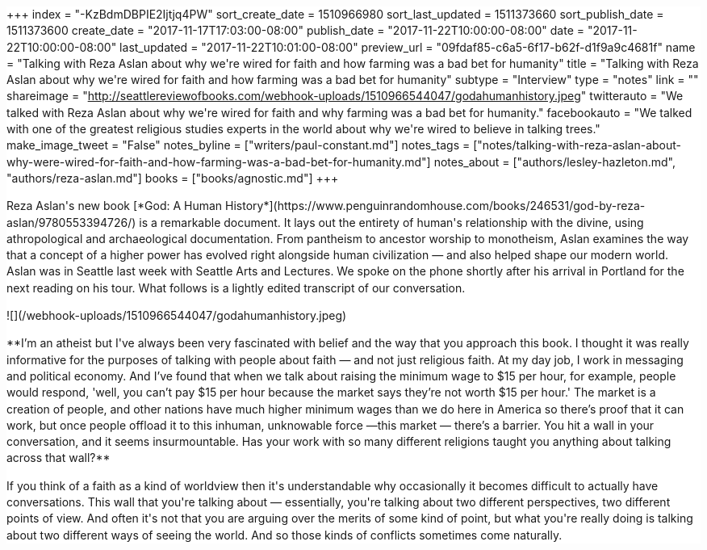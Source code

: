 +++
index = "-KzBdmDBPIE2Ijtjq4PW"
sort_create_date = 1510966980
sort_last_updated = 1511373660
sort_publish_date = 1511373600
create_date = "2017-11-17T17:03:00-08:00"
publish_date = "2017-11-22T10:00:00-08:00"
date = "2017-11-22T10:00:00-08:00"
last_updated = "2017-11-22T10:01:00-08:00"
preview_url = "09fdaf85-c6a5-6f17-b62f-d1f9a9c4681f"
name = "Talking with Reza Aslan about why we're wired for faith and how farming was a bad bet for humanity"
title = "Talking with Reza Aslan about why we're wired for faith and how farming was a bad bet for humanity"
subtype = "Interview"
type = "notes"
link = ""
shareimage = "http://seattlereviewofbooks.com/webhook-uploads/1510966544047/godahumanhistory.jpeg"
twitterauto = "We talked with Reza Aslan about why we're wired for faith and why farming was a bad bet for humanity."
facebookauto = "We talked with one of the greatest religious studies experts in the world about why we're wired to believe in talking trees."
make_image_tweet = "False"
notes_byline = ["writers/paul-constant.md"]
notes_tags = ["notes/talking-with-reza-aslan-about-why-were-wired-for-faith-and-how-farming-was-a-bad-bet-for-humanity.md"]
notes_about = ["authors/lesley-hazleton.md", "authors/reza-aslan.md"]
books = ["books/agnostic.md"]
+++
<p class="intro">Reza Aslan's new book [*God: A Human History*](https://www.penguinrandomhouse.com/books/246531/god-by-reza-aslan/9780553394726/) is a remarkable document. It lays out the entirety of human's relationship with the divine, using athropological and archaeological documentation. From pantheism to ancestor worship to monotheism, Aslan examines the way that a concept of a higher power has evolved right alongside human civilization — and also helped shape our modern world. Aslan was in Seattle last week with Seattle Arts and Lectures. We spoke on the phone shortly after his arrival in Portland for the next reading on his tour. What follows is a lightly edited transcript of our conversation.</p>

<p class="image-left">![](/webhook-uploads/1510966544047/godahumanhistory.jpeg)</p>

<p class="noindent">**I’m an atheist but I've always been very fascinated with belief and the way that you approach this book. I thought it was really informative for the purposes of talking with people about faith — and not just religious faith. At my day job, I work in messaging and political economy. And I’ve found that when we talk about raising the minimum wage to $15 per hour, for example, people would respond, 'well, you can’t pay $15 per hour because the market says they’re not worth $15 per hour.' The market is a creation of people, and other nations have much higher minimum wages than we do here in America so there’s proof that it can work, but once people offload it to this inhuman, unknowable force —this market — there’s a barrier. You hit a wall in your conversation, and it seems insurmountable. Has your work with so many different religions taught you anything about talking across that wall?**</p>

<p class="noindent">If you think of a faith as a kind of worldview then it's understandable why occasionally it becomes difficult to actually have conversations. This wall that you're talking about — essentially, you're talking about two different perspectives, two different points of view. And often it's not that you are arguing over the merits of some kind of point, but what you're really doing is talking about two different ways of seeing the world. And so those kinds of conflicts sometimes come naturally.</p>
